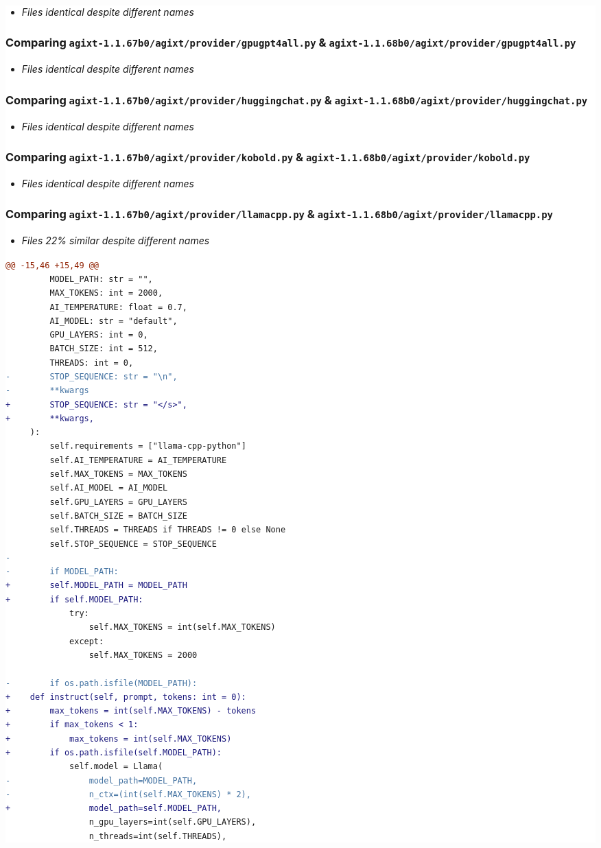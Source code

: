  * *Files identical despite different names*

### Comparing `agixt-1.1.67b0/agixt/provider/gpugpt4all.py` & `agixt-1.1.68b0/agixt/provider/gpugpt4all.py`

 * *Files identical despite different names*

### Comparing `agixt-1.1.67b0/agixt/provider/huggingchat.py` & `agixt-1.1.68b0/agixt/provider/huggingchat.py`

 * *Files identical despite different names*

### Comparing `agixt-1.1.67b0/agixt/provider/kobold.py` & `agixt-1.1.68b0/agixt/provider/kobold.py`

 * *Files identical despite different names*

### Comparing `agixt-1.1.67b0/agixt/provider/llamacpp.py` & `agixt-1.1.68b0/agixt/provider/llamacpp.py`

 * *Files 22% similar despite different names*

```diff
@@ -15,46 +15,49 @@
         MODEL_PATH: str = "",
         MAX_TOKENS: int = 2000,
         AI_TEMPERATURE: float = 0.7,
         AI_MODEL: str = "default",
         GPU_LAYERS: int = 0,
         BATCH_SIZE: int = 512,
         THREADS: int = 0,
-        STOP_SEQUENCE: str = "\n",
-        **kwargs
+        STOP_SEQUENCE: str = "</s>",
+        **kwargs,
     ):
         self.requirements = ["llama-cpp-python"]
         self.AI_TEMPERATURE = AI_TEMPERATURE
         self.MAX_TOKENS = MAX_TOKENS
         self.AI_MODEL = AI_MODEL
         self.GPU_LAYERS = GPU_LAYERS
         self.BATCH_SIZE = BATCH_SIZE
         self.THREADS = THREADS if THREADS != 0 else None
         self.STOP_SEQUENCE = STOP_SEQUENCE
-
-        if MODEL_PATH:
+        self.MODEL_PATH = MODEL_PATH
+        if self.MODEL_PATH:
             try:
                 self.MAX_TOKENS = int(self.MAX_TOKENS)
             except:
                 self.MAX_TOKENS = 2000
 
-        if os.path.isfile(MODEL_PATH):
+    def instruct(self, prompt, tokens: int = 0):
+        max_tokens = int(self.MAX_TOKENS) - tokens
+        if max_tokens < 1:
+            max_tokens = int(self.MAX_TOKENS)
+        if os.path.isfile(self.MODEL_PATH):
             self.model = Llama(
-                model_path=MODEL_PATH,
-                n_ctx=(int(self.MAX_TOKENS) * 2),
+                model_path=self.MODEL_PATH,
                 n_gpu_layers=int(self.GPU_LAYERS),
                 n_threads=int(self.THREADS),
```